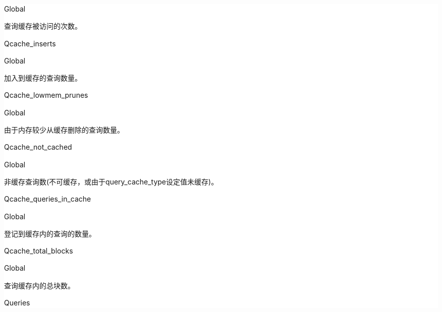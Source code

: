 <p>Global</p>
</td>
<td>
<p>查询缓存被访问的次数。</p>
</td>
</tr>
<tr>
<td>
<p>Qcache_inserts</p>
</td>
<td>
<p>Global</p>
</td>
<td>
<p>加入到缓存的查询数量。</p>
</td>
</tr>
<tr>
<td>
<p>Qcache_lowmem_prunes</p>
</td>
<td>
<p>Global</p>
</td>
<td>
<p>由于内存较少从缓存删除的查询数量。</p>
</td>
</tr>
<tr>
<td>
<p>Qcache_not_cached</p>
</td>
<td>
<p>Global</p>
</td>
<td>
<p>非缓存查询数(不可缓存，或由于query_cache_type设定值未缓存)。</p>
</td>
</tr>
<tr>
<td>
<p>Qcache_queries_in_cache</p>
</td>
<td>
<p>Global</p>
</td>
<td>
<p>登记到缓存内的查询的数量。</p>
</td>
</tr>
<tr>
<td>
<p>Qcache_total_blocks</p>
</td>
<td>
<p>Global</p>
</td>
<td>
<p>查询缓存内的总块数。</p>
</td>
</tr>
<tr>
<td>
<p>Queries</p>